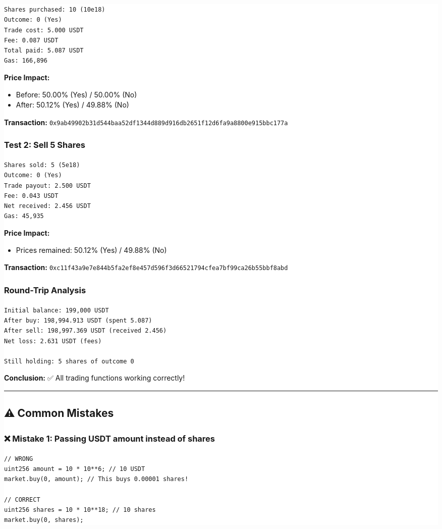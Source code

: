 ```
Shares purchased: 10 (10e18)
Outcome: 0 (Yes)
Trade cost: 5.000 USDT
Fee: 0.087 USDT
Total paid: 5.087 USDT
Gas: 166,896
```

**Price Impact:**
- Before: 50.00% (Yes) / 50.00% (No)
- After: 50.12% (Yes) / 49.88% (No)

**Transaction:** `0x9ab49902b31d544baa52df1344d889d916db2651f12d6fa9a8800e915bbc177a`

### Test 2: Sell 5 Shares

```
Shares sold: 5 (5e18)
Outcome: 0 (Yes)
Trade payout: 2.500 USDT
Fee: 0.043 USDT
Net received: 2.456 USDT
Gas: 45,935
```

**Price Impact:**
- Prices remained: 50.12% (Yes) / 49.88% (No)

**Transaction:** `0xc11f43a9e7e844b5fa2ef8e457d596f3d66521794cfea7bf99ca26b55bbf8abd`

### Round-Trip Analysis

```
Initial balance: 199,000 USDT
After buy: 198,994.913 USDT (spent 5.087)
After sell: 198,997.369 USDT (received 2.456)
Net loss: 2.631 USDT (fees)

Still holding: 5 shares of outcome 0
```

**Conclusion:** ✅ All trading functions working correctly!

---

## ⚠️ Common Mistakes

### ❌ Mistake 1: Passing USDT amount instead of shares

```solidity
// WRONG
uint256 amount = 10 * 10**6; // 10 USDT
market.buy(0, amount); // This buys 0.00001 shares!

// CORRECT
uint256 shares = 10 * 10**18; // 10 shares
market.buy(0, shares);
```
